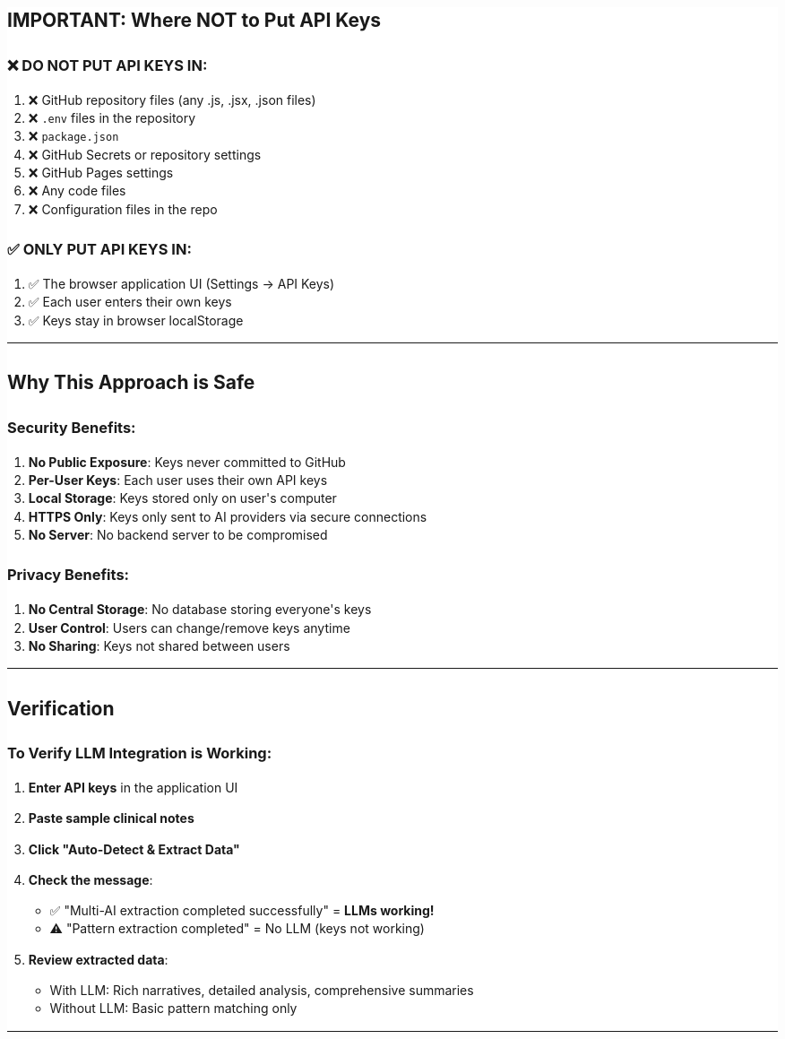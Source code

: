 
## IMPORTANT: Where NOT to Put API Keys

### ❌ DO NOT PUT API KEYS IN:

1. ❌ GitHub repository files (any .js, .jsx, .json files)
2. ❌ `.env` files in the repository
3. ❌ `package.json`
4. ❌ GitHub Secrets or repository settings
5. ❌ GitHub Pages settings
6. ❌ Any code files
7. ❌ Configuration files in the repo

### ✅ ONLY PUT API KEYS IN:

1. ✅ The browser application UI (Settings → API Keys)
2. ✅ Each user enters their own keys
3. ✅ Keys stay in browser localStorage

---

## Why This Approach is Safe

### Security Benefits:

1. **No Public Exposure**: Keys never committed to GitHub
2. **Per-User Keys**: Each user uses their own API keys
3. **Local Storage**: Keys stored only on user's computer
4. **HTTPS Only**: Keys only sent to AI providers via secure connections
5. **No Server**: No backend server to be compromised

### Privacy Benefits:

1. **No Central Storage**: No database storing everyone's keys
2. **User Control**: Users can change/remove keys anytime
3. **No Sharing**: Keys not shared between users

---

## Verification

### To Verify LLM Integration is Working:

1. **Enter API keys** in the application UI
2. **Paste sample clinical notes**
3. **Click "Auto-Detect & Extract Data"**
4. **Check the message**:
   - ✅ "Multi-AI extraction completed successfully" = **LLMs working!**
   - ⚠️ "Pattern extraction completed" = No LLM (keys not working)

5. **Review extracted data**:
   - With LLM: Rich narratives, detailed analysis, comprehensive summaries
   - Without LLM: Basic pattern matching only

---